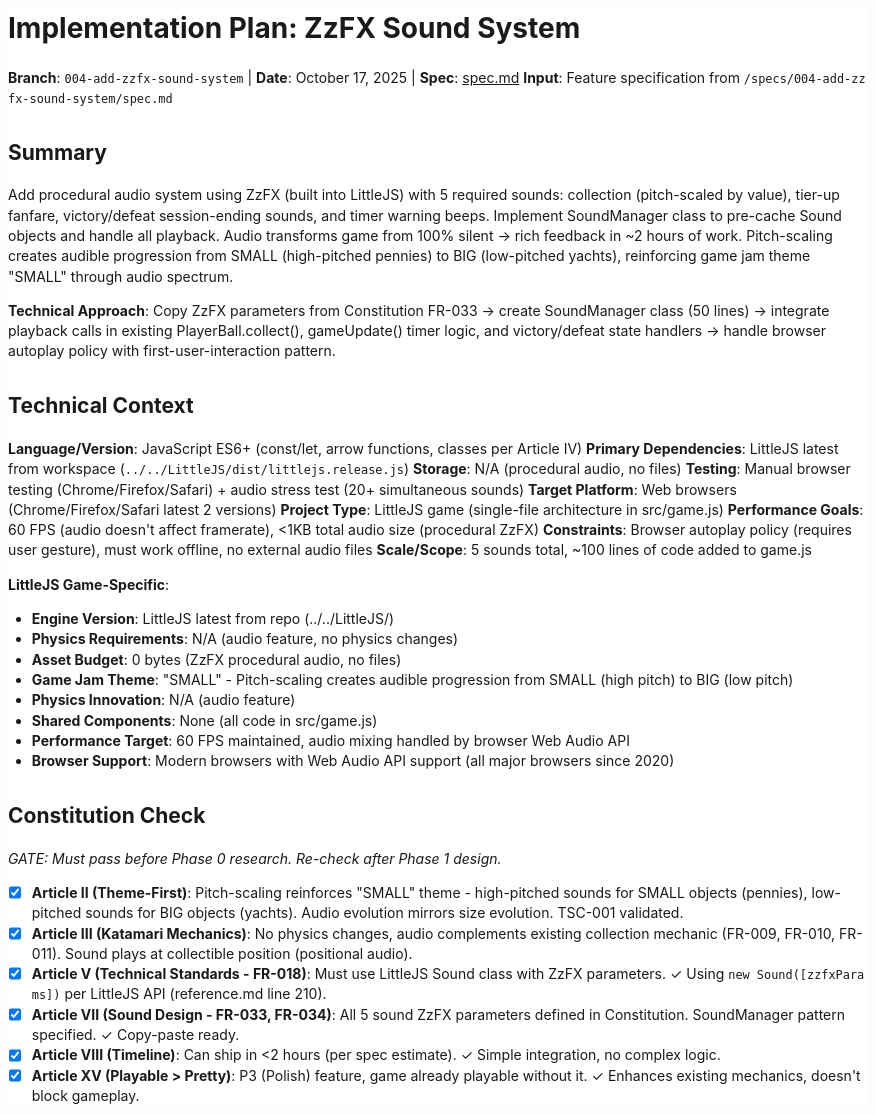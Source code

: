 # Implementation Plan: ZzFX Sound System

**Branch**: `004-add-zzfx-sound-system` | **Date**: October 17, 2025 | **Spec**: [spec.md](spec.md)
**Input**: Feature specification from `/specs/004-add-zzfx-sound-system/spec.md`

## Summary

Add procedural audio system using ZzFX (built into LittleJS) with 5 required sounds: collection (pitch-scaled by value), tier-up fanfare, victory/defeat session-ending sounds, and timer warning beeps. Implement SoundManager class to pre-cache Sound objects and handle all playback. Audio transforms game from 100% silent → rich feedback in ~2 hours of work. Pitch-scaling creates audible progression from SMALL (high-pitched pennies) to BIG (low-pitched yachts), reinforcing game jam theme "SMALL" through audio spectrum.

**Technical Approach**: Copy ZzFX parameters from Constitution FR-033 → create SoundManager class (50 lines) → integrate playback calls in existing PlayerBall.collect(), gameUpdate() timer logic, and victory/defeat state handlers → handle browser autoplay policy with first-user-interaction pattern.

## Technical Context

**Language/Version**: JavaScript ES6+ (const/let, arrow functions, classes per Article IV)
**Primary Dependencies**: LittleJS latest from workspace (`../../LittleJS/dist/littlejs.release.js`)
**Storage**: N/A (procedural audio, no files)
**Testing**: Manual browser testing (Chrome/Firefox/Safari) + audio stress test (20+ simultaneous sounds)
**Target Platform**: Web browsers (Chrome/Firefox/Safari latest 2 versions)
**Project Type**: LittleJS game (single-file architecture in src/game.js)
**Performance Goals**: 60 FPS (audio doesn't affect framerate), <1KB total audio size (procedural ZzFX)
**Constraints**: Browser autoplay policy (requires user gesture), must work offline, no external audio files
**Scale/Scope**: 5 sounds total, ~100 lines of code added to game.js

**LittleJS Game-Specific**:

- **Engine Version**: LittleJS latest from repo (../../LittleJS/)
- **Physics Requirements**: N/A (audio feature, no physics changes)
- **Asset Budget**: 0 bytes (ZzFX procedural audio, no files)
- **Game Jam Theme**: "SMALL" - Pitch-scaling creates audible progression from SMALL (high pitch) to BIG (low pitch)
- **Physics Innovation**: N/A (audio feature)
- **Shared Components**: None (all code in src/game.js)
- **Performance Target**: 60 FPS maintained, audio mixing handled by browser Web Audio API
- **Browser Support**: Modern browsers with Web Audio API support (all major browsers since 2020)

## Constitution Check

*GATE: Must pass before Phase 0 research. Re-check after Phase 1 design.*

- [x] **Article II (Theme-First)**: Pitch-scaling reinforces "SMALL" theme - high-pitched sounds for SMALL objects (pennies), low-pitched sounds for BIG objects (yachts). Audio evolution mirrors size evolution. TSC-001 validated.
- [x] **Article III (Katamari Mechanics)**: No physics changes, audio complements existing collection mechanic (FR-009, FR-010, FR-011). Sound plays at collectible position (positional audio).
- [x] **Article V (Technical Standards - FR-018)**: Must use LittleJS Sound class with ZzFX parameters. ✓ Using `new Sound([zzfxParams])` per LittleJS API (reference.md line 210).
- [x] **Article VII (Sound Design - FR-033, FR-034)**: All 5 sound ZzFX parameters defined in Constitution. SoundManager pattern specified. ✓ Copy-paste ready.
- [x] **Article VIII (Timeline)**: Can ship in <2 hours (per spec estimate). ✓ Simple integration, no complex logic.
- [x] **Article XV (Playable > Pretty)**: P3 (Polish) feature, game already playable without it. ✓ Enhances existing mechanics, doesn't block gameplay.
